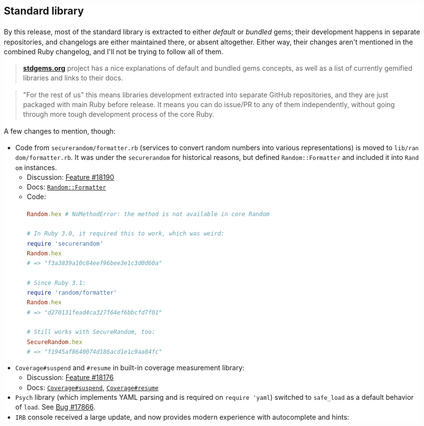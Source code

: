 ## Standard library[](#standard-library)

By this release, most of the standard library is extracted to either _default_ or _bundled_ gems; their development happens in separate repositories, and changelogs are either maintained there, or absent altogether. Either way, their changes aren't mentioned in the combined Ruby changelog, and I'll not be trying to follow all of them.

> **[stdgems.org](https://stdgems.org/)** project has a nice explanations of default and bundled gems concepts, as well as a list of currently gemified libraries and links to their docs.

> "For the rest of us" this means libraries development extracted into separate GitHub repositories, and they are just packaged with main Ruby before release. It means you can do issue/PR to any of them independently, without going through more tough development process of the core Ruby.

A few changes to mention, though:

* Code from `securerandom/formatter.rb` (services to convert random numbers into various representations) is moved to `lib/random/formatter.rb`. It was under the `securerandom` for historical reasons, but defined `Random::Formatter` and included it into `Random` instances.
  * Discussion: <a class="tracker feature" href="https://bugs.ruby-lang.org/issues/18190">Feature #18190</a>
  * Docs: <a class="ruby-doc" href="https://docs.ruby-lang.org/en/3.1/Random/Formatter.html"><code>Random::Formatter</code></a>
  * Code:
    ```ruby
    Random.hex # NoMethodError: the method is not available in core Random

    # In Ruby 3.0, it required this to work, which was weird:
    require 'securerandom'
    Random.hex
    # => "f3a3839a10c84eef96bee3e1c3d0d60a"

    # Since Ruby 3.1:
    require 'random/formatter'
    Random.hex
    # => "d270131fead4ca327f64ef6bbcfd7f01"

    # Still works with SecureRandom, too:
    SecureRandom.hex
    # => "f1945af8640074d186acd1e1c9aa84fc"
    ```
* `Coverage#suspend` and `#resume` in built-in coverage measurement library:
  * Discussion: <a class="tracker feature" href="https://bugs.ruby-lang.org/issues/18176">Feature #18176</a>
  * Docs: <a class="ruby-doc" href="https://docs.ruby-lang.org/en/3.1/Coverage.html#method-c-suspend"><code>Coverage#suspend</code></a>, <a class="ruby-doc" href="https://docs.ruby-lang.org/en/3.1/Coverage.html#method-c-resume"><code>Coverage#resume</code></a>
* `Psych` library (which implements YAML parsing and is required on `require 'yaml`) switched to `safe_load` as a default behavior of `load`. See <a class="tracker bug" href="https://bugs.ruby-lang.org/issues/17866">Bug #17866</a>.
* `IRB` console received a large update, and now provides modern experience with autocomplete and hints:<br/>